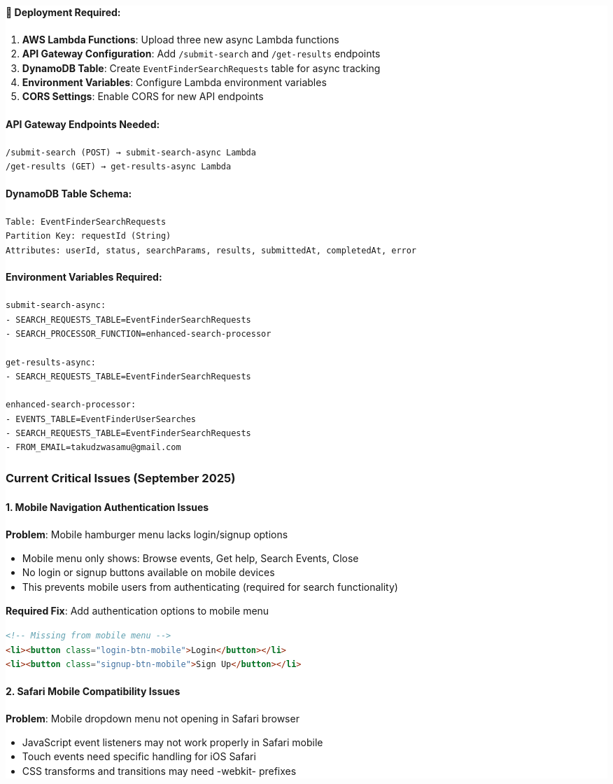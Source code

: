#### 🔧 **Deployment Required:**
1. **AWS Lambda Functions**: Upload three new async Lambda functions
2. **API Gateway Configuration**: Add `/submit-search` and `/get-results` endpoints
3. **DynamoDB Table**: Create `EventFinderSearchRequests` table for async tracking
4. **Environment Variables**: Configure Lambda environment variables
5. **CORS Settings**: Enable CORS for new API endpoints

#### **API Gateway Endpoints Needed:**
```
/submit-search (POST) → submit-search-async Lambda
/get-results (GET) → get-results-async Lambda  
```

#### **DynamoDB Table Schema:**
```
Table: EventFinderSearchRequests
Partition Key: requestId (String)
Attributes: userId, status, searchParams, results, submittedAt, completedAt, error
```

#### **Environment Variables Required:**
```
submit-search-async:
- SEARCH_REQUESTS_TABLE=EventFinderSearchRequests
- SEARCH_PROCESSOR_FUNCTION=enhanced-search-processor

get-results-async:
- SEARCH_REQUESTS_TABLE=EventFinderSearchRequests

enhanced-search-processor:
- EVENTS_TABLE=EventFinderUserSearches
- SEARCH_REQUESTS_TABLE=EventFinderSearchRequests
- FROM_EMAIL=takudzwasamu@gmail.com
```

### Current Critical Issues (September 2025)

#### 1. Mobile Navigation Authentication Issues
**Problem**: Mobile hamburger menu lacks login/signup options
- Mobile menu only shows: Browse events, Get help, Search Events, Close
- No login or signup buttons available on mobile devices
- This prevents mobile users from authenticating (required for search functionality)

**Required Fix**: Add authentication options to mobile menu
```html
<!-- Missing from mobile menu -->
<li><button class="login-btn-mobile">Login</button></li>
<li><button class="signup-btn-mobile">Sign Up</button></li>
```

#### 2. Safari Mobile Compatibility Issues  
**Problem**: Mobile dropdown menu not opening in Safari browser
- JavaScript event listeners may not work properly in Safari mobile
- Touch events need specific handling for iOS Safari
- CSS transforms and transitions may need -webkit- prefixes
